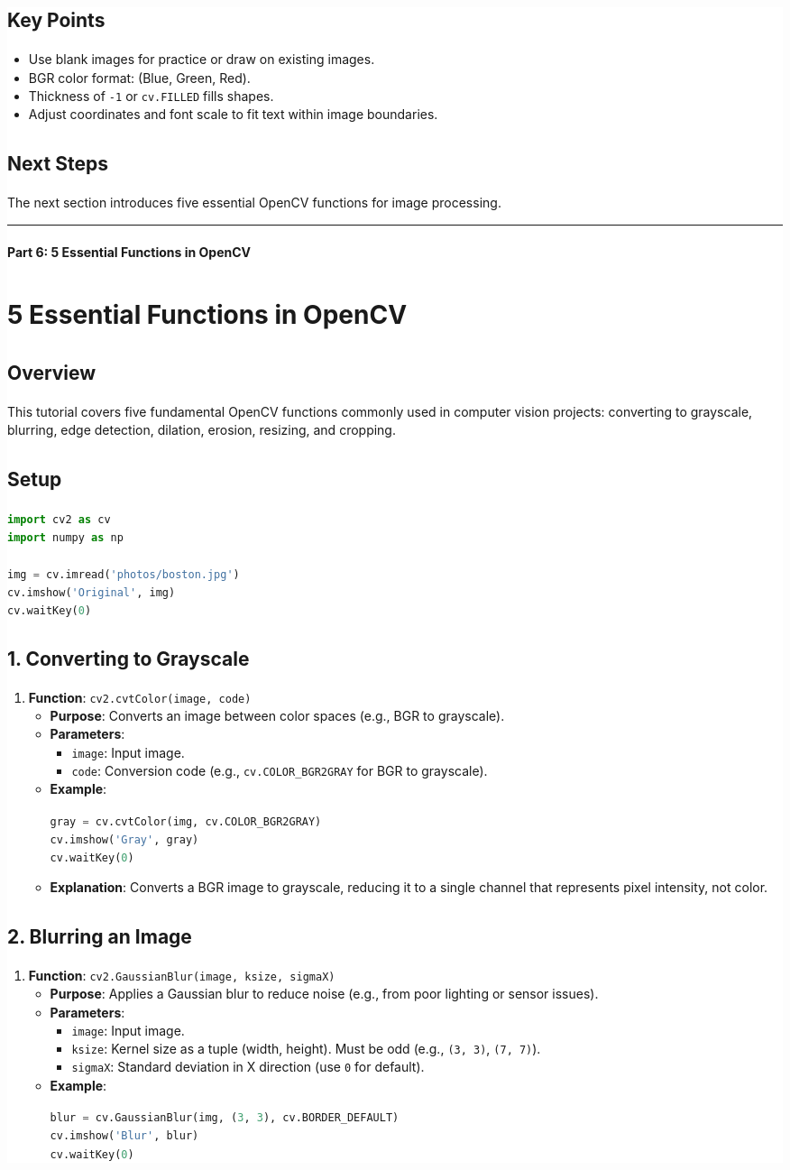 ## Key Points
- Use blank images for practice or draw on existing images.
- BGR color format: (Blue, Green, Red).
- Thickness of `-1` or `cv.FILLED` fills shapes.
- Adjust coordinates and font scale to fit text within image boundaries.

## Next Steps
The next section introduces five essential OpenCV functions for image processing.


---

#### Part 6: 5 Essential Functions in OpenCV

# 5 Essential Functions in OpenCV

## Overview
This tutorial covers five fundamental OpenCV functions commonly used in computer vision projects: converting to grayscale, blurring, edge detection, dilation, erosion, resizing, and cropping.

## Setup
```python
import cv2 as cv
import numpy as np

img = cv.imread('photos/boston.jpg')
cv.imshow('Original', img)
cv.waitKey(0)
```

## 1. Converting to Grayscale
1. **Function**: `cv2.cvtColor(image, code)`
   - **Purpose**: Converts an image between color spaces (e.g., BGR to grayscale).
   - **Parameters**:
     - `image`: Input image.
     - `code`: Conversion code (e.g., `cv.COLOR_BGR2GRAY` for BGR to grayscale).
   - **Example**:
     ```python
     gray = cv.cvtColor(img, cv.COLOR_BGR2GRAY)
     cv.imshow('Gray', gray)
     cv.waitKey(0)
     ```
   - **Explanation**: Converts a BGR image to grayscale, reducing it to a single channel that represents pixel intensity, not color.

## 2. Blurring an Image
1. **Function**: `cv2.GaussianBlur(image, ksize, sigmaX)`
   - **Purpose**: Applies a Gaussian blur to reduce noise (e.g., from poor lighting or sensor issues).
   - **Parameters**:
     - `image`: Input image.
     - `ksize`: Kernel size as a tuple (width, height). Must be odd (e.g., `(3, 3)`, `(7, 7)`).
     - `sigmaX`: Standard deviation in X direction (use `0` for default).
   - **Example**:
     ```python
     blur = cv.GaussianBlur(img, (3, 3), cv.BORDER_DEFAULT)
     cv.imshow('Blur', blur)
     cv.waitKey(0)
     ```